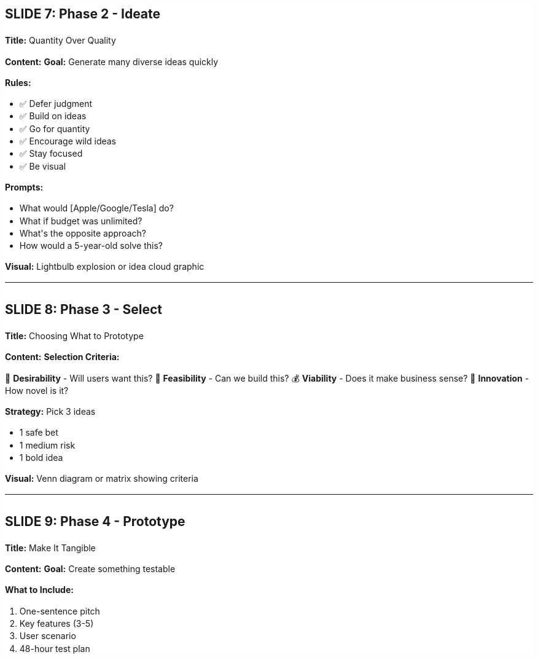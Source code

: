 ## SLIDE 7: Phase 2 - Ideate
**Title:** Quantity Over Quality

**Content:**
**Goal:** Generate many diverse ideas quickly

**Rules:**
- ✅ Defer judgment
- ✅ Build on ideas
- ✅ Go for quantity
- ✅ Encourage wild ideas
- ✅ Stay focused
- ✅ Be visual

**Prompts:**
- What would [Apple/Google/Tesla] do?
- What if budget was unlimited?
- What's the opposite approach?
- How would a 5-year-old solve this?

**Visual:** Lightbulb explosion or idea cloud graphic

---

## SLIDE 8: Phase 3 - Select
**Title:** Choosing What to Prototype

**Content:**
**Selection Criteria:**

💚 **Desirability** - Will users want this?
🔨 **Feasibility** - Can we build this?
💰 **Viability** - Does it make business sense?
🚀 **Innovation** - How novel is it?

**Strategy:** Pick 3 ideas
- 1 safe bet
- 1 medium risk
- 1 bold idea

**Visual:** Venn diagram or matrix showing criteria

---

## SLIDE 9: Phase 4 - Prototype
**Title:** Make It Tangible

**Content:**
**Goal:** Create something testable

**What to Include:**
1. One-sentence pitch
2. Key features (3-5)
3. User scenario
4. 48-hour test plan
